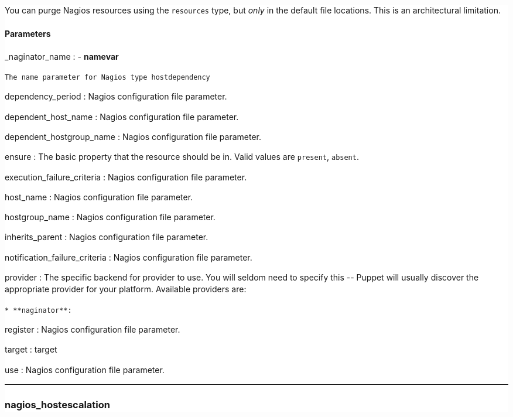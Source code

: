 You can purge Nagios resources using the `resources` type, but *only*
in the default file locations.  This is an architectural limitation.



#### Parameters


_naginator_name
: - **namevar**

    The name parameter for Nagios type hostdependency

dependency_period
: Nagios configuration file parameter.

dependent_host_name
: Nagios configuration file parameter.

dependent_hostgroup_name
: Nagios configuration file parameter.

ensure
: The basic property that the resource should be in.  Valid values are `present`, `absent`.

execution_failure_criteria
: Nagios configuration file parameter.

host_name
: Nagios configuration file parameter.

hostgroup_name
: Nagios configuration file parameter.

inherits_parent
: Nagios configuration file parameter.

notification_failure_criteria
: Nagios configuration file parameter.

provider
: The specific backend for provider to use. You will
    seldom need to specify this -- Puppet will usually discover the
    appropriate provider for your platform.  Available providers are:

    * **naginator**:

register
: Nagios configuration file parameter.

target
: target

use
: Nagios configuration file parameter.




----------------

### nagios_hostescalation

